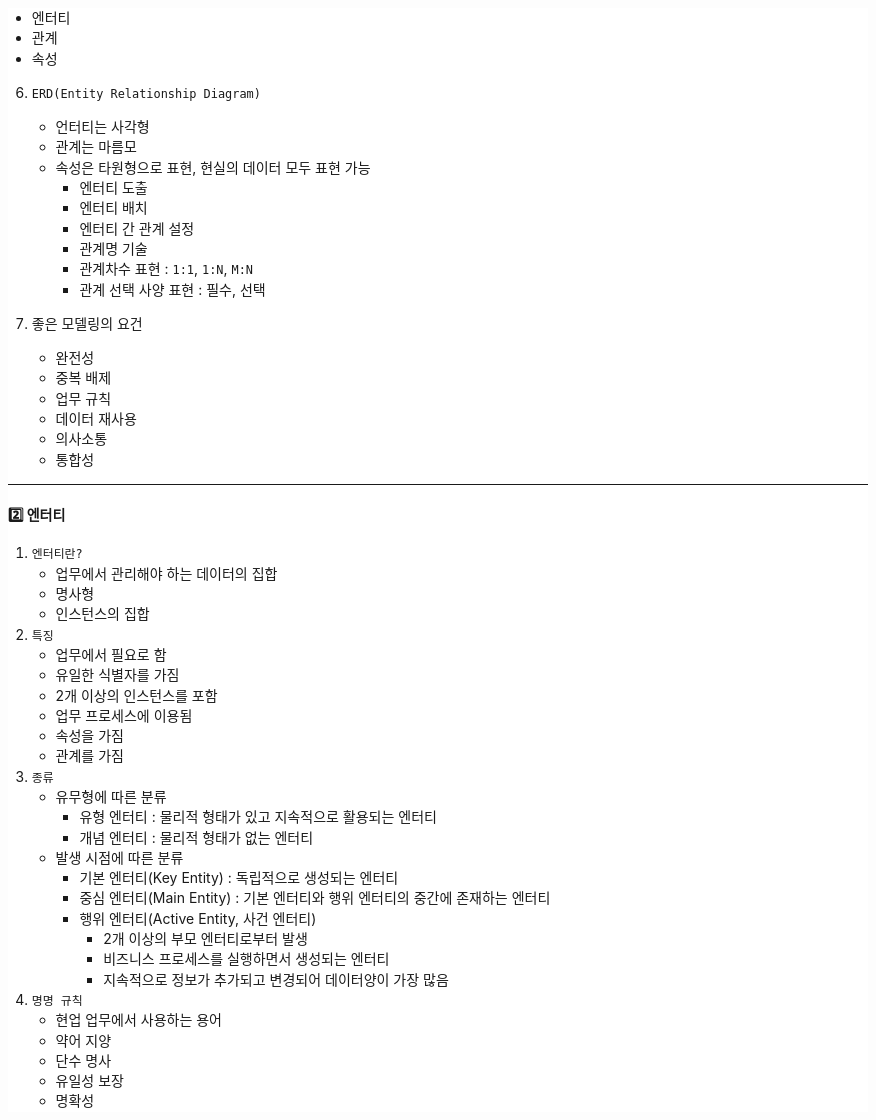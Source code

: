    - 엔터티
   - 관계
   - 속성

6. `ERD(Entity Relationship Diagram)`

   - 언터티는 사각형
   - 관계는 마름모
   - 속성은 타원형으로 표현, 현실의 데이터 모두 표현 가능
     - 엔터티 도출
     - 엔터티 배치
     - 엔터티 간 관계 설정
     - 관계명 기술
     - 관계차수 표현 : `1:1`, `1:N`, `M:N`
     - 관계 선택 사양 표현 : 필수, 선택

7. 좋은 모델링의 요건

   - 완전성
   - 중복 배제
   - 업무 규칙
   - 데이터 재사용
   - 의사소통
   - 통합성

<hr>

#### 2️⃣ 엔터티

1. `엔터티란?`
   - 업무에서 관리해야 하는 데이터의 집합
   - 명사형
   - 인스턴스의 집합
2. `특징`
   - 업무에서 필요로 함
   - 유일한 식별자를 가짐
   - 2개 이상의 인스턴스를 포함
   - 업무 프로세스에 이용됨
   - 속성을 가짐
   - 관계를 가짐
3. `종류`
   - 유무형에 따른 분류
     - 유형 엔터티 : 물리적 형태가 있고 지속적으로 활용되는 엔터티
     - 개념 엔터티 : 물리적 형태가 없는 엔터티
   - 발생 시점에 따른 분류
     - 기본 엔터티(Key Entity) : 독립적으로 생성되는 엔터티
     - 중심 엔터티(Main Entity) : 기본 엔터티와 행위 엔터티의 중간에 존재하는 엔터티
     - 행위 엔터티(Active Entity, 사건 엔터티)
       - 2개 이상의 부모 엔터티로부터 발생
       - 비즈니스 프로세스를 실행하면서 생성되는 엔터티
       - 지속적으로 정보가 추가되고 변경되어 데이터양이 가장 많음
4. `명명 규칙`
   - 현업 업무에서 사용하는 용어
   - 약어 지양
   - 단수 명사
   - 유일성 보장
   - 명확성
